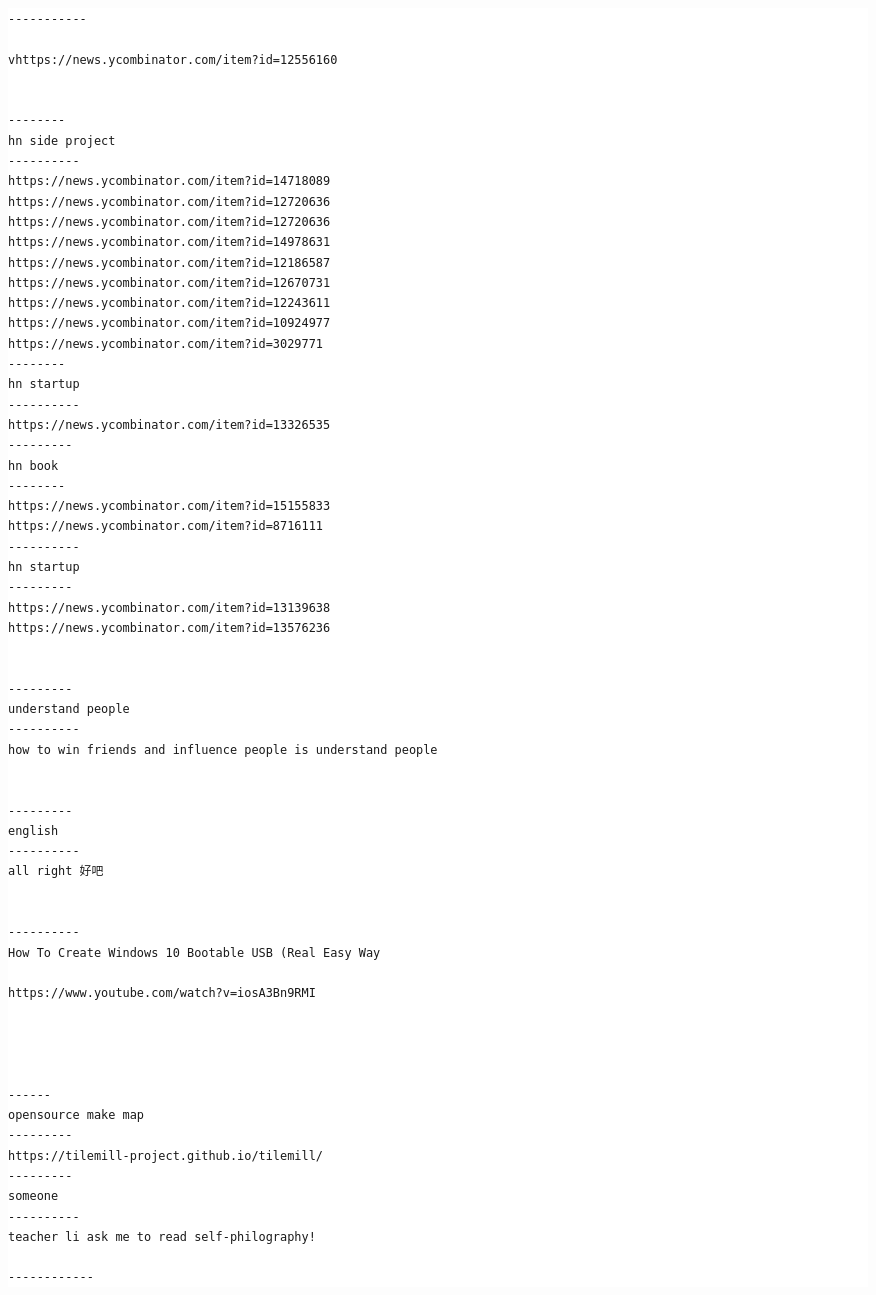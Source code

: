 ```
-----------

vhttps://news.ycombinator.com/item?id=12556160


--------
hn side project
----------
https://news.ycombinator.com/item?id=14718089
https://news.ycombinator.com/item?id=12720636
https://news.ycombinator.com/item?id=12720636
https://news.ycombinator.com/item?id=14978631
https://news.ycombinator.com/item?id=12186587
https://news.ycombinator.com/item?id=12670731
https://news.ycombinator.com/item?id=12243611
https://news.ycombinator.com/item?id=10924977
https://news.ycombinator.com/item?id=3029771
--------
hn startup
----------
https://news.ycombinator.com/item?id=13326535
---------
hn book
--------
https://news.ycombinator.com/item?id=15155833
https://news.ycombinator.com/item?id=8716111
----------
hn startup
---------
https://news.ycombinator.com/item?id=13139638
https://news.ycombinator.com/item?id=13576236


---------
understand people
----------
how to win friends and influence people is understand people


---------
english
----------
all right 好吧


----------
How To Create Windows 10 Bootable USB (Real Easy Way

https://www.youtube.com/watch?v=iosA3Bn9RMI




------
opensource make map
---------
https://tilemill-project.github.io/tilemill/
---------
someone
----------
teacher li ask me to read self-philography!

------------
```